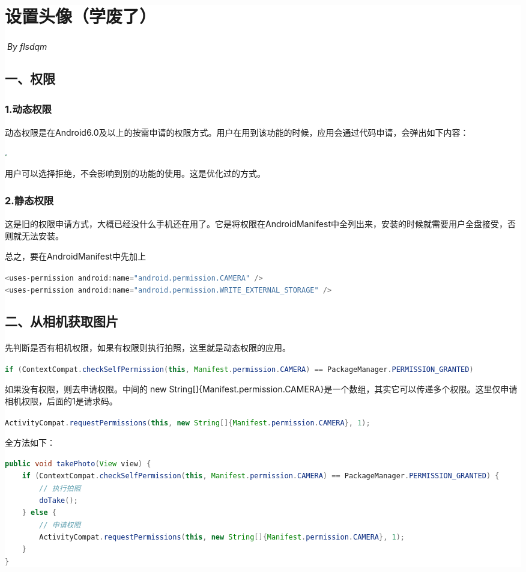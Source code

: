 # 设置头像（学废了）

​                                                                                                                                                                                                            *By flsdqm*

## 一、权限

### 1.动态权限

动态权限是在Android6.0及以上的按需申请的权限方式。用户在用到该功能的时候，应用会通过代码申请，会弹出如下内容：

<img src="https://s3.bmp.ovh/imgs/2022/04/04/dfc03a3cc465bae0.jpg" style="zoom: 25%;" />

用户可以选择拒绝，不会影响到别的功能的使用。这是优化过的方式。

### 2.静态权限

这是旧的权限申请方式，大概已经没什么手机还在用了。它是将权限在AndroidManifest中全列出来，安装的时候就需要用户全盘接受，否则就无法安装。



总之，要在AndroidManifest中先加上

```java
<uses-permission android:name="android.permission.CAMERA" />
<uses-permission android:name="android.permission.WRITE_EXTERNAL_STORAGE" />
```

## 二、从相机获取图片

先判断是否有相机权限，如果有权限则执行拍照，这里就是动态权限的应用。

```java
if (ContextCompat.checkSelfPermission(this, Manifest.permission.CAMERA) == PackageManager.PERMISSION_GRANTED)
```

如果没有权限，则去申请权限。中间的 new String[]{Manifest.permission.CAMERA}是一个数组，其实它可以传递多个权限。这里仅申请相机权限，后面的1是请求码。

```java
ActivityCompat.requestPermissions(this, new String[]{Manifest.permission.CAMERA}, 1);
```

全方法如下：

```java
public void takePhoto(View view) {
    if (ContextCompat.checkSelfPermission(this, Manifest.permission.CAMERA) == PackageManager.PERMISSION_GRANTED) {
        // 执行拍照
        doTake();
    } else {
        // 申请权限
        ActivityCompat.requestPermissions(this, new String[]{Manifest.permission.CAMERA}, 1);
    }
}
```
